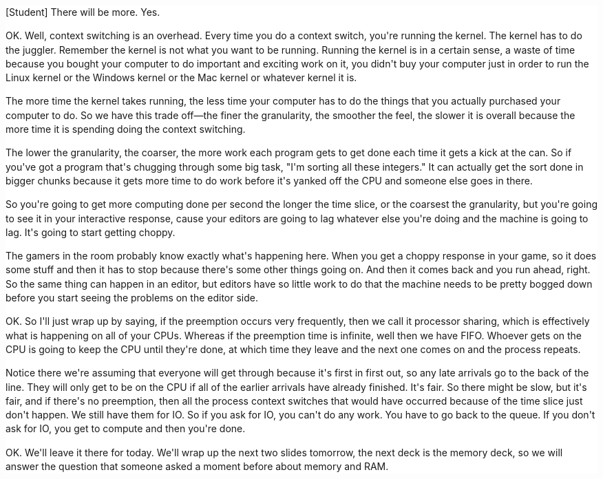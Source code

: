 [Student] There will be more. Yes. 

OK. Well, context switching is an overhead. Every time you do a context switch, you're running the kernel. The kernel has to do the juggler. Remember the kernel is not what you want to be running. Running the kernel is in a certain sense, a waste of time because you bought your computer to do important and exciting work on it, you didn't buy your computer just in order to run the Linux kernel or the Windows kernel or the Mac kernel or whatever kernel it is. 

The more time the kernel takes running, the less time your computer has to do the things that you actually purchased your computer to do. So we have this trade off—the finer the granularity, the smoother the feel, the slower it is overall because the more time it is spending doing the context switching. 

The lower the granularity, the coarser, the more work each program gets to get done each time it gets a kick at the can. So if you've got a program that's chugging through some big task, "I'm sorting all these integers." It can actually get the sort done in bigger chunks because it gets more time to do work before it's yanked off the CPU and someone else goes in there. 

So you're going to get more computing done per second the longer the time slice, or the coarsest the granularity, but you're going to see it in your interactive response, cause your editors are going to lag whatever else you're doing and the machine is going to lag. It's going to start getting choppy. 

The gamers in the room probably know exactly what's happening here. When you get a choppy response in your game, so it does some stuff and then it has to stop because there's some other things going on. And then it comes back and you run ahead, right. So the same thing can happen in an editor, but editors have so little work to do that the machine needs to be pretty bogged down before you start seeing the problems on the editor side. 

OK. So I'll just wrap up by saying, if the preemption occurs very frequently, then we call it processor sharing, which is effectively what is happening on all of your CPUs. Whereas if the preemption time is infinite, well then we have FIFO. Whoever gets on the CPU is going to keep the CPU until they're done, at which time they leave and the next one comes on and the process repeats. 

Notice there we're assuming that everyone will get through because it's first in first out, so any late arrivals go to the back of the line. They will only get to be on the CPU if all of the earlier arrivals have already finished. It's fair. So there might be slow, but it's fair, and if there's no preemption, then all the process context switches that would have occurred because of the time slice just don't happen. We still have them for IO. So if you ask for IO, you can't do any work. You have to go back to the queue. If you don't ask for IO, you get to compute and then you're done. 

OK. We'll leave it there for today. We'll wrap up the next two slides tomorrow, the next deck is the memory deck, so we will answer the question that someone asked a moment before about memory and RAM.
